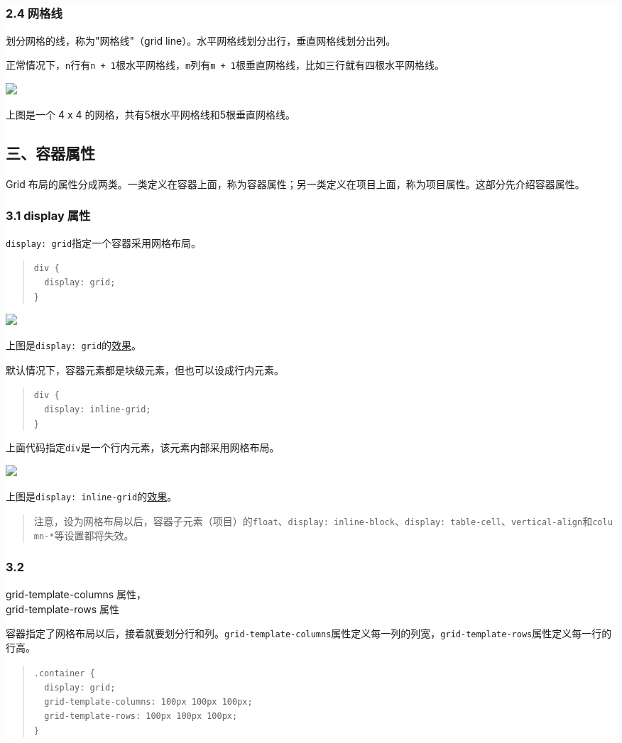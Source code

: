 ### 2.4 网格线

划分网格的线，称为"网格线"（grid line）。水平网格线划分出行，垂直网格线划分出列。

正常情况下，`n`行有`n + 1`根水平网格线，`m`列有`m + 1`根垂直网格线，比如三行就有四根水平网格线。

![](https://www.wangbase.com/blogimg/asset/201903/1_bg2019032503.png)

上图是一个 4 x 4 的网格，共有5根水平网格线和5根垂直网格线。

三、容器属性
------

Grid 布局的属性分成两类。一类定义在容器上面，称为容器属性；另一类定义在项目上面，称为项目属性。这部分先介绍容器属性。

### 3.1 display 属性

`display: grid`指定一个容器采用网格布局。

>     
>     div {
>       display: grid;
>     }
>     

![](https://www.wangbase.com/blogimg/asset/201903/bg2019032504.png)

上图是`display: grid`的[效果](https://jsbin.com/guvivum/edit?html,css,output)。

默认情况下，容器元素都是块级元素，但也可以设成行内元素。

>     
>     div {
>       display: inline-grid;
>     }
>     

上面代码指定`div`是一个行内元素，该元素内部采用网格布局。

![](https://www.wangbase.com/blogimg/asset/201903/bg2019032505.png)

上图是`display: inline-grid`的[效果](https://jsbin.com/qatitav/edit?html,css,output)。

> 注意，设为网格布局以后，容器子元素（项目）的`float`、`display: inline-block`、`display: table-cell`、`vertical-align`和`column-*`等设置都将失效。

### 3.2  
grid-template-columns 属性，  
grid-template-rows 属性

容器指定了网格布局以后，接着就要划分行和列。`grid-template-columns`属性定义每一列的列宽，`grid-template-rows`属性定义每一行的行高。

>     
>     .container {
>       display: grid;
>       grid-template-columns: 100px 100px 100px;
>       grid-template-rows: 100px 100px 100px;
>     }
>     
